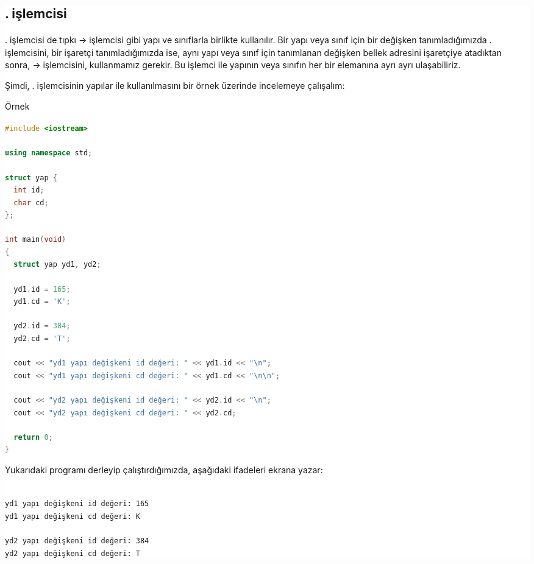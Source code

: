 ## . işlemcisi

. işlemcisi de tıpkı -> işlemcisi gibi yapı ve sınıflarla birlikte kullanılır. Bir yapı veya sınıf için bir değişken tanımladığımızda . işlemcisini, bir işaretçi tanımladığımızda ise, aynı yapı veya sınıf için tanımlanan değişken bellek adresini işaretçiye atadıktan sonra, -> işlemcisini, kullanmamız gerekir. Bu işlemci ile yapının veya sınıfın her bir elemanına ayrı ayrı ulaşabiliriz.

Şimdi, . işlemcisinin yapılar ile kullanılmasını bir örnek üzerinde incelemeye çalışalım:

Örnek

```c++
#include <iostream>

using namespace std;

struct yap {
  int id;
  char cd;
};

int main(void)
{
  struct yap yd1, yd2;

  yd1.id = 165;
  yd1.cd = 'K';

  yd2.id = 384;
  yd2.cd = 'T';

  cout << "yd1 yapı değişkeni id değeri: " << yd1.id << "\n";
  cout << "yd1 yapı değişkeni cd değeri: " << yd1.cd << "\n\n";

  cout << "yd2 yapı değişkeni id değeri: " << yd2.id << "\n";
  cout << "yd2 yapı değişkeni cd değeri: " << yd2.cd;

  return 0;
}


```

Yukarıdaki programı derleyip çalıştırdığımızda, aşağıdaki ifadeleri ekrana yazar:

```

yd1 yapı değişkeni id değeri: 165
yd1 yapı değişkeni cd değeri: K

yd2 yapı değişkeni id değeri: 384
yd2 yapı değişkeni cd değeri: T

```
